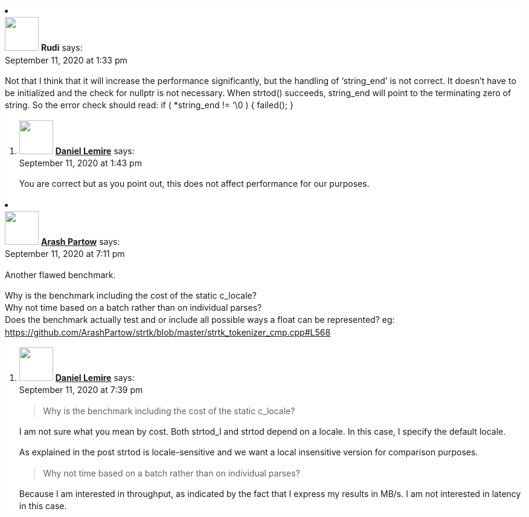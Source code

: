 </div>
</li>
</ol>
</li>
</ol>
</li>
<li id="comment-552321" class="comment odd alt thread-even depth-1 parent">
<div class="comment-author vcard">
<img alt src="https://secure.gravatar.com/avatar/ecfedbd5939b3c499404a41be0eb6dd4?s=56&#038;d=mm&#038;r=g" srcset="https://secure.gravatar.com/avatar/ecfedbd5939b3c499404a41be0eb6dd4?s=112&#038;d=mm&#038;r=g 2x" class="avatar avatar-56 photo" height="56" width="56" loading="lazy" decoding="async" /> <b class="fn">Rudi</b> <span class="says">says:</span> </div>
<div class="comment-metadata"><time datetime="2020-09-11T13:33:24+00:00">September 11, 2020 at 1:33 pm</time></a> </div>
<div class="comment-content">
<p>Not that I think that it will increase the performance significantly, but the handling of &lsquo;string_end&rsquo; is not correct. It doesn&rsquo;t have to be initialized and the check for nullptr is not necessary. When strtod() succeeds, string_end will point to the terminating zero of string. So the error check should read: if ( *string_end != &lsquo;\0 ) { failed(); }</p>
</div>
<ol class="children">
<li id="comment-552322" class="comment byuser comment-author-lemire bypostauthor even depth-2">
<div class="comment-author vcard">
<img alt src="https://secure.gravatar.com/avatar/2ca999bef9535950f5b84281a4dab006?s=56&#038;d=mm&#038;r=g" srcset="https://secure.gravatar.com/avatar/2ca999bef9535950f5b84281a4dab006?s=112&#038;d=mm&#038;r=g 2x" class="avatar avatar-56 photo" height="56" width="56" loading="lazy" decoding="async" /> <b class="fn"><a href="https://lemire.me/en/" class="url" rel="ugc">Daniel Lemire</a></b> <span class="says">says:</span> </div>
<div class="comment-metadata"><time datetime="2020-09-11T13:43:11+00:00">September 11, 2020 at 1:43 pm</time></a> </div>
<div class="comment-content">
<p>You are correct but as you point out, this does not affect performance for our purposes.</p>
</div>
</li>
</ol>
</li>
<li id="comment-552353" class="comment odd alt thread-odd thread-alt depth-1 parent">
<div class="comment-author vcard">
<img alt src="https://secure.gravatar.com/avatar/21fff55acda82926249968a2cfd08a28?s=56&#038;d=mm&#038;r=g" srcset="https://secure.gravatar.com/avatar/21fff55acda82926249968a2cfd08a28?s=112&#038;d=mm&#038;r=g 2x" class="avatar avatar-56 photo" height="56" width="56" loading="lazy" decoding="async" /> <b class="fn"><a href="http://www.partow.net/" class="url" rel="ugc external nofollow">Arash Partow</a></b> <span class="says">says:</span> </div>
<div class="comment-metadata"><time datetime="2020-09-11T19:11:11+00:00">September 11, 2020 at 7:11 pm</time></a> </div>
<div class="comment-content">
<p>Another flawed benchmark.</p>
<p>Why is the benchmark including the cost of the static c_locale?<br/>
Why not time based on a batch rather than on individual parses?<br/>
Does the benchmark actually test and or include all possible ways a float can be represented? eg: <a href="https://github.com/ArashPartow/strtk/blob/master/strtk_tokenizer_cmp.cpp#L568" rel="nofollow ugc">https://github.com/ArashPartow/strtk/blob/master/strtk_tokenizer_cmp.cpp#L568</a></p>
</div>
<ol class="children">
<li id="comment-552356" class="comment byuser comment-author-lemire bypostauthor even depth-2">
<div class="comment-author vcard">
<img alt src="https://secure.gravatar.com/avatar/2ca999bef9535950f5b84281a4dab006?s=56&#038;d=mm&#038;r=g" srcset="https://secure.gravatar.com/avatar/2ca999bef9535950f5b84281a4dab006?s=112&#038;d=mm&#038;r=g 2x" class="avatar avatar-56 photo" height="56" width="56" loading="lazy" decoding="async" /> <b class="fn"><a href="https://lemire.me/en/" class="url" rel="ugc">Daniel Lemire</a></b> <span class="says">says:</span> </div>
<div class="comment-metadata"><time datetime="2020-09-11T19:39:27+00:00">September 11, 2020 at 7:39 pm</time></a> </div>
<div class="comment-content">
<blockquote>
<p>Why is the benchmark including the cost of the static c_locale?</p>
</blockquote>
<p>I am not sure what you mean by cost. Both strtod_l and strtod depend on a locale. In this case, I specify the default locale.</p>
<p>As explained in the post strtod is locale-sensitive and we want a local insensitive version for comparison purposes.</p>
<blockquote>
<p>Why not time based on a batch rather than on individual parses?</p>
</blockquote>
<p>Because I am interested in throughput, as indicated by the fact that I express my results in MB/s. I am not interested in latency in this case.</p>